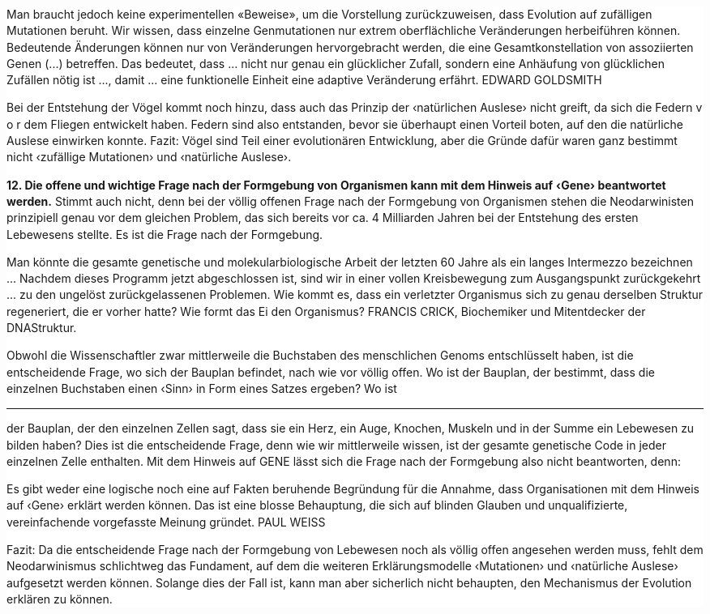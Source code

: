 Man braucht jedoch keine experimentellen «Beweise», um die Vorstellung zurückzuweisen, dass Evolution
auf zufälligen Mutationen beruht. Wir wissen, dass einzelne Genmutationen nur extrem oberflächliche
Veränderungen herbeiführen können. Bedeutende Änderungen können nur von Veränderungen hervorgebracht werden, die eine Gesamtkonstellation von assoziierten Genen (...) betreffen. Das bedeutet, dass
... nicht nur genau ein glücklicher Zufall, sondern eine Anhäufung von glücklichen Zufällen nötig ist ...,
damit ... eine funktionelle Einheit eine adaptive Veränderung erfährt. EDWARD GOLDSMITH

Bei der Entstehung der Vögel kommt noch hinzu, dass auch das Prinzip der ‹natürlichen Auslese› nicht
greift, da sich die Federn v o r dem Fliegen entwickelt haben. Federn sind also entstanden, bevor sie überhaupt einen Vorteil boten, auf den die natürliche Auslese einwirken konnte.
Fazit: Vögel sind Teil einer evolutionären Entwicklung, aber die Gründe dafür waren ganz bestimmt nicht
‹zufällige Mutationen› und ‹natürliche Auslese›.

**12. Die offene und wichtige Frage nach der Formgebung von Organismen kann mit dem Hinweis auf**
**‹Gene› beantwortet werden.**
Stimmt auch nicht, denn bei der völlig offenen Frage nach der Formgebung von Organismen stehen die
Neodarwinisten prinzipiell genau vor dem gleichen Problem, das sich bereits vor ca. 4 Milliarden Jahren
bei der Entstehung des ersten Lebewesens stellte. Es ist die Frage nach der Formgebung.

Man könnte die gesamte genetische und molekularbiologische Arbeit der letzten 60 Jahre als ein langes
Intermezzo bezeichnen ... Nachdem dieses Programm jetzt abgeschlossen ist, sind wir in einer vollen
Kreisbewegung zum Ausgangspunkt zurückgekehrt ... zu den ungelöst zurückgelassenen Problemen. Wie
kommt es, dass ein verletzter Organismus sich zu genau derselben Struktur regeneriert, die er vorher
hatte? Wie formt das Ei den Organismus? FRANCIS CRICK, Biochemiker und Mitentdecker der DNAStruktur.

Obwohl die Wissenschaftler zwar mittlerweile die Buchstaben des menschlichen Genoms entschlüsselt
haben, ist die entscheidende Frage, wo sich der Bauplan befindet, nach wie vor völlig offen. Wo ist der
Bauplan, der bestimmt, dass die einzelnen Buchstaben einen ‹Sinn› in Form eines Satzes ergeben? Wo ist


-----

der Bauplan, der den einzelnen Zellen sagt, dass sie ein Herz, ein Auge, Knochen, Muskeln und in der
Summe ein Lebewesen zu bilden haben?
Dies ist die entscheidende Frage, denn wie wir mittlerweile wissen, ist der gesamte genetische Code in
jeder einzelnen Zelle enthalten. Mit dem Hinweis auf GENE lässt sich die Frage nach der Formgebung
also nicht beantworten, denn:

Es gibt weder eine logische noch eine auf Fakten beruhende Begründung für die Annahme, dass Organisationen mit dem Hinweis auf ‹Gene› erklärt werden können. Das ist eine blosse Behauptung, die sich
auf blinden Glauben und unqualifizierte, vereinfachende vorgefasste Meinung gründet. PAUL WEISS

Fazit: Da die entscheidende Frage nach der Formgebung von Lebewesen noch als völlig offen angesehen
werden muss, fehlt dem Neodarwinismus schlichtweg das Fundament, auf dem die weiteren Erklärungsmodelle ‹Mutationen› und ‹natürliche Auslese› aufgesetzt werden können. Solange dies der Fall ist, kann
man aber sicherlich nicht behaupten, den Mechanismus der Evolution erklären zu können.
